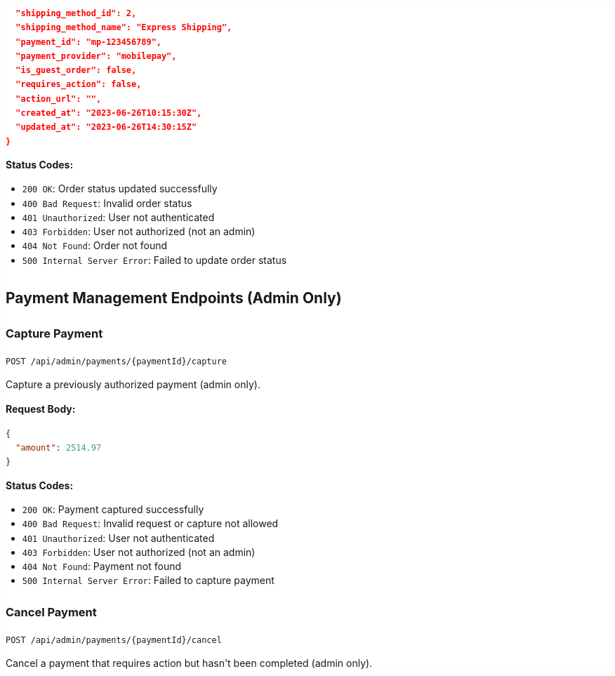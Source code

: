 ```json
  "shipping_method_id": 2,
  "shipping_method_name": "Express Shipping",
  "payment_id": "mp-123456789",
  "payment_provider": "mobilepay",
  "is_guest_order": false,
  "requires_action": false,
  "action_url": "",
  "created_at": "2023-06-26T10:15:30Z",
  "updated_at": "2023-06-26T14:30:15Z"
}
```

**Status Codes:**

- `200 OK`: Order status updated successfully
- `400 Bad Request`: Invalid order status
- `401 Unauthorized`: User not authenticated
- `403 Forbidden`: User not authorized (not an admin)
- `404 Not Found`: Order not found
- `500 Internal Server Error`: Failed to update order status

## Payment Management Endpoints (Admin Only)

### Capture Payment

```plaintext
POST /api/admin/payments/{paymentId}/capture
```

Capture a previously authorized payment (admin only).

**Request Body:**

```json
{
  "amount": 2514.97
}
```

**Status Codes:**

- `200 OK`: Payment captured successfully
- `400 Bad Request`: Invalid request or capture not allowed
- `401 Unauthorized`: User not authenticated
- `403 Forbidden`: User not authorized (not an admin)
- `404 Not Found`: Payment not found
- `500 Internal Server Error`: Failed to capture payment

### Cancel Payment

```plaintext
POST /api/admin/payments/{paymentId}/cancel
```

Cancel a payment that requires action but hasn't been completed (admin only).
